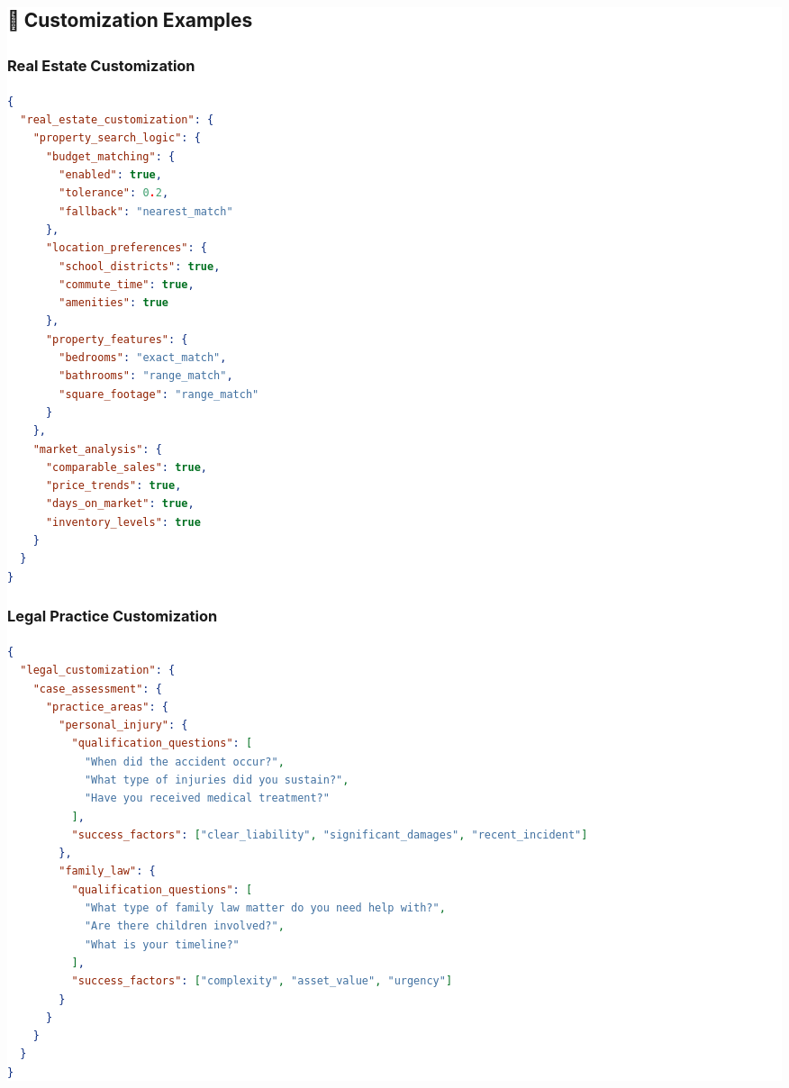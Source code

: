 
## 🎨 Customization Examples

### Real Estate Customization

```json
{
  "real_estate_customization": {
    "property_search_logic": {
      "budget_matching": {
        "enabled": true,
        "tolerance": 0.2,
        "fallback": "nearest_match"
      },
      "location_preferences": {
        "school_districts": true,
        "commute_time": true,
        "amenities": true
      },
      "property_features": {
        "bedrooms": "exact_match",
        "bathrooms": "range_match",
        "square_footage": "range_match"
      }
    },
    "market_analysis": {
      "comparable_sales": true,
      "price_trends": true,
      "days_on_market": true,
      "inventory_levels": true
    }
  }
}
```

### Legal Practice Customization

```json
{
  "legal_customization": {
    "case_assessment": {
      "practice_areas": {
        "personal_injury": {
          "qualification_questions": [
            "When did the accident occur?",
            "What type of injuries did you sustain?",
            "Have you received medical treatment?"
          ],
          "success_factors": ["clear_liability", "significant_damages", "recent_incident"]
        },
        "family_law": {
          "qualification_questions": [
            "What type of family law matter do you need help with?",
            "Are there children involved?",
            "What is your timeline?"
          ],
          "success_factors": ["complexity", "asset_value", "urgency"]
        }
      }
    }
  }
}
```
